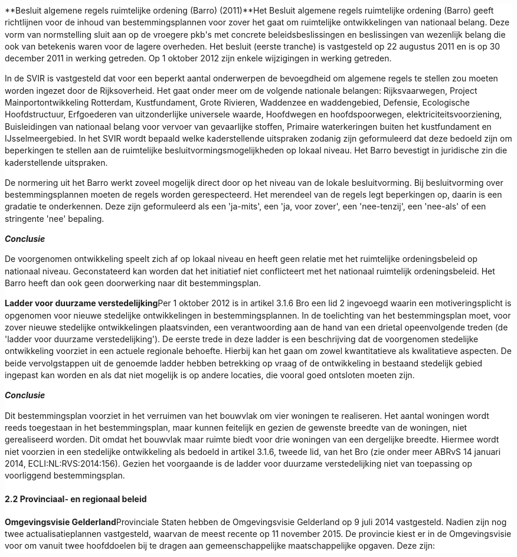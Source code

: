 **Besluit algemene regels ruimtelijke ordening (Barro) (2011\)**Het Besluit algemene regels ruimtelijke ordening (Barro) geeft richtlijnen voor de inhoud van bestemmingsplannen voor zover het gaat om ruimtelijke ontwikkelingen van nationaal belang. Deze vorm van normstelling sluit aan op de vroegere pkb's met concrete beleidsbeslissingen en beslissingen van wezenlijk belang die ook van betekenis waren voor de lagere overheden. Het besluit (eerste tranche) is vastgesteld op 22 augustus 2011 en is op 30 december 2011 in werking getreden. Op 1 oktober 2012 zijn enkele wijzigingen in werking getreden.

In de SVIR is vastgesteld dat voor een beperkt aantal onderwerpen de bevoegdheid om algemene regels te stellen zou moeten worden ingezet door de Rijksoverheid. Het gaat onder meer om de volgende nationale belangen: Rijksvaarwegen, Project Mainportontwikkeling Rotterdam, Kustfundament, Grote Rivieren, Waddenzee en waddengebied, Defensie, Ecologische Hoofdstructuur, Erfgoederen van uitzonderlijke universele waarde, Hoofdwegen en hoofdspoorwegen, elektriciteitsvoorziening, Buisleidingen van nationaal belang voor vervoer van gevaarlijke stoffen, Primaire waterkeringen buiten het kustfundament en IJsselmeergebied. In het SVIR wordt bepaald welke kaderstellende uitspraken zodanig zijn geformuleerd dat deze bedoeld zijn om beperkingen te stellen aan de ruimtelijke besluitvormingsmogelijkheden op lokaal niveau. Het Barro bevestigt in juridische zin die kaderstellende uitspraken.

De normering uit het Barro werkt zoveel mogelijk direct door op het niveau van de lokale besluitvorming. Bij besluitvorming over bestemmingsplannen moeten de regels worden gerespecteerd. Het merendeel van de regels legt beperkingen op, daarin is een gradatie te onderkennen. Deze zijn geformuleerd als een 'ja\-mits', een 'ja, voor zover', een 'nee\-tenzij', een 'nee\-als' of een stringente 'nee' bepaling.

***Conclusie***

De voorgenomen ontwikkeling speelt zich af op lokaal niveau en heeft geen relatie met het ruimtelijke ordeningsbeleid op nationaal niveau. Geconstateerd kan worden dat het initiatief niet conflicteert met het nationaal ruimtelijk ordeningsbeleid. Het Barro heeft dan ook geen doorwerking naar dit bestemmingsplan.

**Ladder voor duurzame verstedelijking**Per 1 oktober 2012 is in artikel 3\.1\.6 Bro een lid 2 ingevoegd waarin een motiveringsplicht is opgenomen voor nieuwe stedelijke ontwikkelingen in bestemmingsplannen. In de toelichting van het bestemmingsplan moet, voor zover nieuwe stedelijke ontwikkelingen plaatsvinden, een verantwoording aan de hand van een drietal opeenvolgende treden (de 'ladder voor duurzame verstedelijking'). De eerste trede in deze ladder is een beschrijving dat de voorgenomen stedelijke ontwikkeling voorziet in een actuele regionale behoefte. Hierbij kan het gaan om zowel kwantitatieve als kwalitatieve aspecten. De beide vervolgstappen uit de genoemde ladder hebben betrekking op vraag of de ontwikkeling in bestaand stedelijk gebied ingepast kan worden en als dat niet mogelijk is op andere locaties, die vooral goed ontsloten moeten zijn.

***Conclusie***

Dit bestemmingsplan voorziet in het verruimen van het bouwvlak om vier woningen te realiseren. Het aantal woningen wordt reeds toegestaan in het bestemmingsplan, maar kunnen feitelijk en gezien de gewenste breedte van de woningen, niet gerealiseerd worden. Dit omdat het bouwvlak maar ruimte biedt voor drie woningen van een dergelijke breedte. Hiermee wordt niet voorzien in een stedelijke ontwikkeling als bedoeld in artikel 3\.1\.6, tweede lid, van het Bro (zie onder meer ABRvS 14 januari 2014, ECLI:NL:RVS:2014:156\). Gezien het voorgaande is de ladder voor duurzame verstedelijking niet van toepassing op voorliggend bestemmingsplan.

#### 2\.2 Provinciaal\- en regionaal beleid

**Omgevingsvisie Gelderland**Provinciale Staten hebben de Omgevingsvisie Gelderland op 9 juli 2014 vastgesteld. Nadien zijn nog twee actualisatieplannen vastgesteld, waarvan de meest recente op 11 november 2015\. De provincie kiest er in de Omgevingsvisie voor om vanuit twee hoofddoelen bij te dragen aan gemeenschappelijke maatschappelijke opgaven. Deze zijn:
